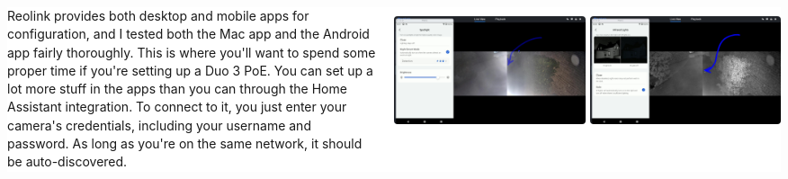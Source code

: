<div style="display: flex; justify-content: center; gap: 5px; margin-left: 20px; margin-bottom: 15px; margin-top: 10px; width: 50%; float: right; flex-wrap: wrap;">
<img src="frame_00600.jpg" alt="Deep Dive into Reolink Apps (Desktop & Mobile) demonstration at 600.0s" style="width: calc(50% - 2.5px) !important; height: auto !important; object-fit: cover; border-radius: 4px; display: block !important; margin: 0 !important; cursor: pointer !important;" title="Deep Dive into Reolink Apps (Desktop & Mobile) at 600.0s" onclick="openImageModal('frame_00600.jpg', 'Deep Dive into Reolink Apps (Desktop & Mobile) demonstration at 600.0s')">
<img src="frame_00607.jpg" alt="Deep Dive into Reolink Apps (Desktop & Mobile) demonstration at 607.0s" style="width: calc(50% - 2.5px) !important; height: auto !important; object-fit: cover; border-radius: 4px; display: block !important; margin: 0 !important; cursor: pointer !important;" title="Deep Dive into Reolink Apps (Desktop & Mobile) at 607.0s" onclick="openImageModal('frame_00607.jpg', 'Deep Dive into Reolink Apps (Desktop & Mobile) demonstration at 607.0s')">
</div>
Reolink provides both desktop and mobile apps for configuration, and I tested both the Mac app and the Android app fairly thoroughly. This is where you'll want to spend some proper time if you're setting up a Duo 3 PoE. You can set up a lot more stuff in the apps than you can through the Home Assistant integration. To connect to it, you just enter your camera's credentials, including your username and password. As long as you're on the same network, it should be auto-discovered.
